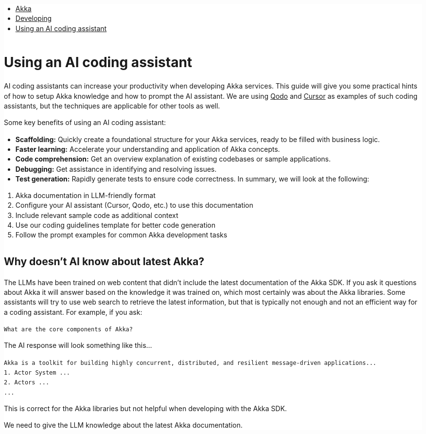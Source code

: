 
- [Akka](../index.html)
- [Developing](index.html)
- [Using an AI coding assistant](ai-coding-assistant.html)



# Using an AI coding assistant

AI coding assistants can increase your productivity when developing Akka services. This guide will give you some practical hints of how to setup Akka knowledge and how to prompt the AI assistant. We are using [Qodo](https://www.qodo.ai/) and [Cursor](https://www.cursor.com/) as examples of such coding assistants, but the techniques are applicable for other tools as well.

Some key benefits of using an AI coding assistant:

- **Scaffolding:** Quickly create a foundational structure for your Akka services, ready to be filled with business logic.
- **Faster learning:** Accelerate your understanding and application of Akka concepts.
- **Code comprehension:** Get an overview explanation of existing codebases or sample applications.
- **Debugging:** Get assistance in identifying and resolving issues.
- **Test generation:** Rapidly generate tests to ensure code correctness.
In summary, we will look at the following:

1. Akka documentation in LLM-friendly format
2. Configure your AI assistant (Cursor, Qodo, etc.) to use this documentation
3. Include relevant sample code as additional context
4. Use our coding guidelines template for better code generation
5. Follow the prompt examples for common Akka development tasks

## <a href="about:blank#_why_doesnt_ai_know_about_latest_akka"></a> Why doesn’t AI know about latest Akka?

The LLMs have been trained on web content that didn’t include the latest documentation of the Akka SDK. If you ask it questions about Akka it will answer based on the knowledge it was trained on, which most certainly was about the Akka libraries. Some assistants will try to use web search to retrieve the latest information, but that is typically not enough and not an efficient way for a coding assistant. For example, if you ask:

```none
What are the core components of Akka?
```
The AI response will look something like this…​

```none
Akka is a toolkit for building highly concurrent, distributed, and resilient message-driven applications...
1. Actor System ...
2. Actors ...
...
```
This is correct for the Akka libraries but not helpful when developing with the Akka SDK.

We need to give the LLM knowledge about the latest Akka documentation.
